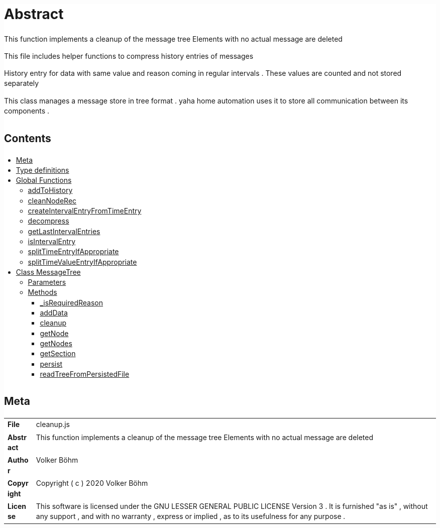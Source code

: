 

# Abstract

This function implements a cleanup of the message tree Elements with no actual message are deleted

This file includes helper functions to compress history entries of messages

History entry for data with same value and reason coming in regular intervals . These values are counted and not stored separately

This class manages a message store in tree format . yaha home automation uses it to store all communication between its components .

## Contents

- [Meta](#Meta)
- [Type definitions](#Type-definitions)
- [Global Functions](#Global-functions)
  - [addToHistory](#addToHistory)
  - [cleanNodeRec](#cleanNodeRec)
  - [createIntervalEntryFromTimeEntry](#createIntervalEntryFromTimeEntry)
  - [decompress](#decompress)
  - [getLastIntervalEntries](#getLastIntervalEntries)
  - [isIntervalEntry](#isIntervalEntry)
  - [splitTimeEntryIfAppropriate](#splitTimeEntryIfAppropriate)
  - [splitTimeValueEntryIfAppropriate](#splitTimeValueEntryIfAppropriate)
- [Class MessageTree](#Class-MessageTree)
  - [Parameters](#MessageTree-Parameters)
  - [Methods](#MessageTree-Methods)
    - [_isRequiredReason](#_isRequiredReason)
    - [addData](#addData)
    - [cleanup](#cleanup)
    - [getNode](#getNode)
    - [getNodes](#getNodes)
    - [getSection](#getSection)
    - [persist](#persist)
    - [readTreeFromPersistedFile](#readTreeFromPersistedFile)

## Meta

| | |
| --- | --- |
| **File** | cleanup.js |
| **Abstract** | This function implements a cleanup of the message tree Elements with no actual message are deleted |
| **Author** | Volker Böhm |
| **Copyright** | Copyright ( c ) 2020 Volker Böhm |
| **License** | This software is licensed under the GNU LESSER GENERAL PUBLIC LICENSE Version 3 . It is furnished "as is" , without any support , and with no warranty , express or implied , as to its usefulness for any purpose . |
